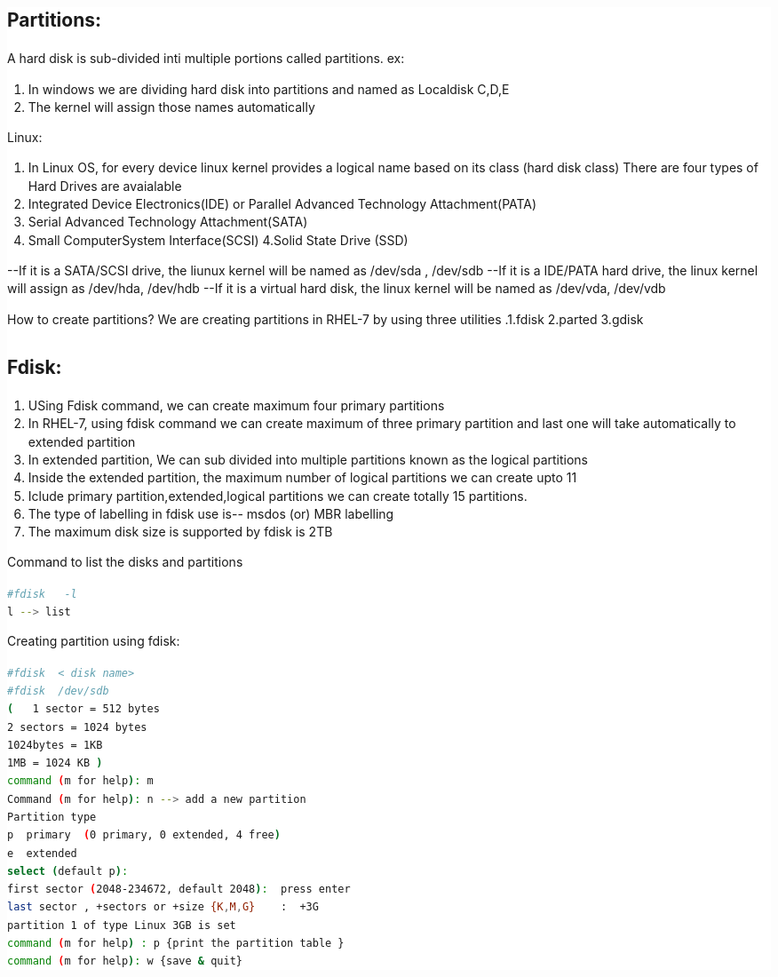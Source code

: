 
## Partitions:

A hard disk is sub-divided inti multiple portions called partitions.
ex:
1. In windows we are dividing hard disk into partitions and named as Localdisk  C,D,E
2. The kernel will assign those names automatically

Linux:
1. In Linux OS, for every device linux kernel provides a logical name based on its class (hard disk class)
There are four types of Hard Drives are avaialable
1. Integrated Device Electronics(IDE) or Parallel Advanced Technology Attachment(PATA)
2. Serial Advanced Technology Attachment(SATA)
3. Small ComputerSystem Interface(SCSI)
4.Solid State Drive (SSD)

--If it is a SATA/SCSI drive, the liunux kernel will be named as  /dev/sda , /dev/sdb
--If it is a IDE/PATA hard drive, the linux kernel will assign as  /dev/hda, /dev/hdb
--If it is a virtual hard disk, the linux kernel will be named as  /dev/vda, /dev/vdb

How to create partitions?
We are creating partitions in RHEL-7 by using three utilities
.1.fdisk
2.parted
3.gdisk


## Fdisk:

1. USing Fdisk command, we can create maximum four primary partitions
2. In RHEL-7, using fdisk command we can create maximum of three primary partition and last one will take automatically to extended partition
3. In extended partition, We can sub divided into multiple partitions known as the logical partitions
4. Inside the extended partition, the maximum number of logical partitions we can create upto 11
5. Iclude primary partition,extended,logical partitions we can create totally 15 partitions.
6. The type of labelling in fdisk use is-- msdos (or) MBR labelling
7. The maximum disk size is supported by fdisk is 2TB

Command to list the disks and partitions
```bash
#fdisk   -l
l --> list
```

Creating partition using fdisk:
```bash
#fdisk  < disk name>
#fdisk  /dev/sdb
(   1 sector = 512 bytes
2 sectors = 1024 bytes
1024bytes = 1KB
1MB = 1024 KB )
command (m for help): m
Command (m for help): n --> add a new partition
Partition type
p  primary  (0 primary, 0 extended, 4 free)
e  extended
select (default p):
first sector (2048-234672, default 2048):  press enter
last sector , +sectors or +size {K,M,G}    :  +3G
partition 1 of type Linux 3GB is set
command (m for help) : p {print the partition table }
command (m for help): w {save & quit}
```
